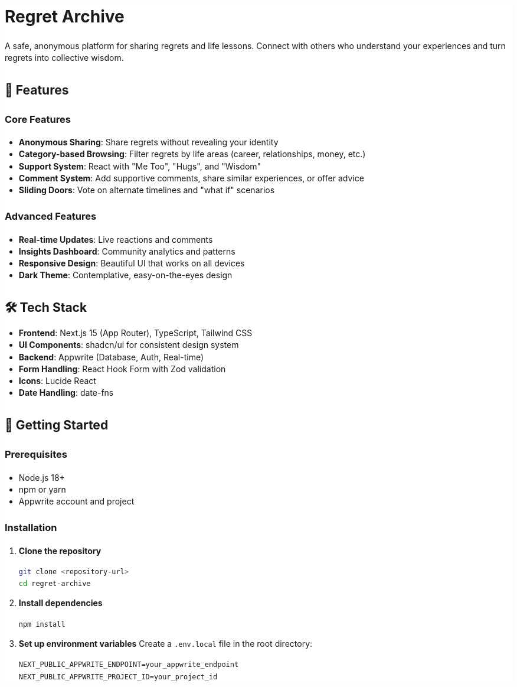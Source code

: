 # Regret Archive

A safe, anonymous platform for sharing regrets and life lessons. Connect with others who understand your experiences and turn regrets into collective wisdom.

## 🌟 Features

### Core Features
- **Anonymous Sharing**: Share regrets without revealing your identity
- **Category-based Browsing**: Filter regrets by life areas (career, relationships, money, etc.)
- **Support System**: React with "Me Too", "Hugs", and "Wisdom"
- **Comment System**: Add supportive comments, share similar experiences, or offer advice
- **Sliding Doors**: Vote on alternate timelines and "what if" scenarios

### Advanced Features
- **Real-time Updates**: Live reactions and comments
- **Insights Dashboard**: Community analytics and patterns
- **Responsive Design**: Beautiful UI that works on all devices
- **Dark Theme**: Contemplative, easy-on-the-eyes design

## 🛠️ Tech Stack

- **Frontend**: Next.js 15 (App Router), TypeScript, Tailwind CSS
- **UI Components**: shadcn/ui for consistent design system
- **Backend**: Appwrite (Database, Auth, Real-time)
- **Form Handling**: React Hook Form with Zod validation
- **Icons**: Lucide React
- **Date Handling**: date-fns

## 🚀 Getting Started

### Prerequisites
- Node.js 18+ 
- npm or yarn
- Appwrite account and project

### Installation

1. **Clone the repository**
   ```bash
   git clone <repository-url>
   cd regret-archive
   ```

2. **Install dependencies**
   ```bash
   npm install
   ```

3. **Set up environment variables**
   Create a `.env.local` file in the root directory:
   ```env
   NEXT_PUBLIC_APPWRITE_ENDPOINT=your_appwrite_endpoint
   NEXT_PUBLIC_APPWRITE_PROJECT_ID=your_project_id
   ```
